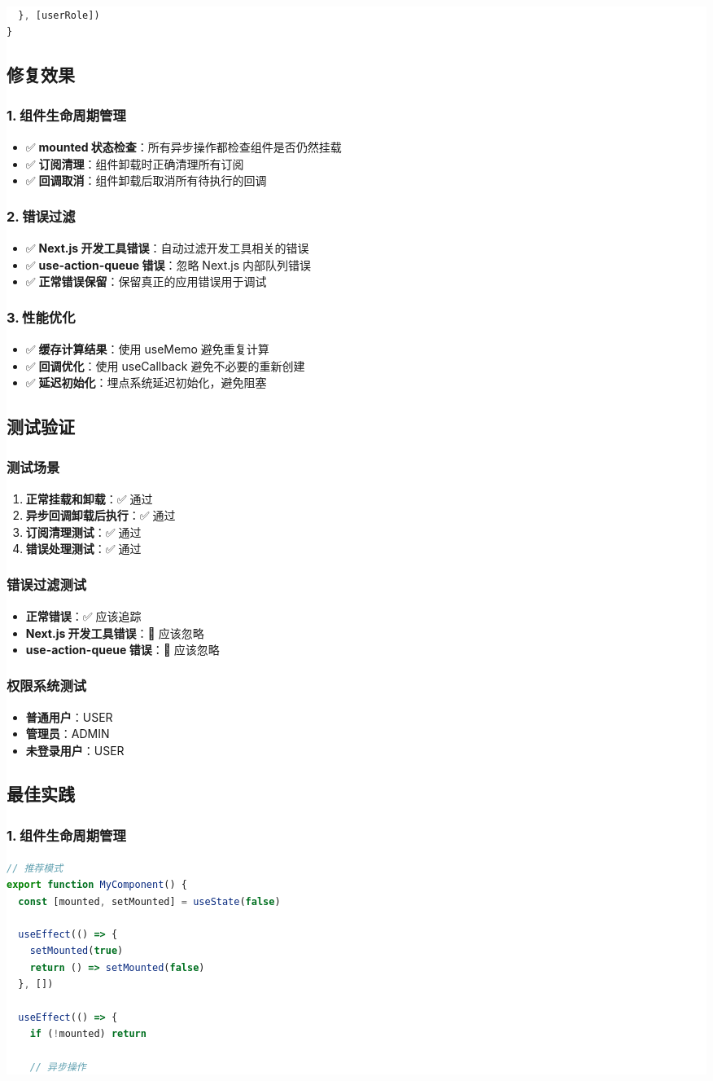 ```typescript
  }, [userRole])
}
```

## 修复效果

### 1. **组件生命周期管理**

- ✅ **mounted 状态检查**：所有异步操作都检查组件是否仍然挂载
- ✅ **订阅清理**：组件卸载时正确清理所有订阅
- ✅ **回调取消**：组件卸载后取消所有待执行的回调

### 2. **错误过滤**

- ✅ **Next.js 开发工具错误**：自动过滤开发工具相关的错误
- ✅ **use-action-queue 错误**：忽略 Next.js 内部队列错误
- ✅ **正常错误保留**：保留真正的应用错误用于调试

### 3. **性能优化**

- ✅ **缓存计算结果**：使用 useMemo 避免重复计算
- ✅ **回调优化**：使用 useCallback 避免不必要的重新创建
- ✅ **延迟初始化**：埋点系统延迟初始化，避免阻塞

## 测试验证

### 测试场景

1. **正常挂载和卸载**：✅ 通过
2. **异步回调卸载后执行**：✅ 通过
3. **订阅清理测试**：✅ 通过
4. **错误处理测试**：✅ 通过

### 错误过滤测试

- **正常错误**：✅ 应该追踪
- **Next.js 开发工具错误**：🚫 应该忽略
- **use-action-queue 错误**：🚫 应该忽略

### 权限系统测试

- **普通用户**：USER
- **管理员**：ADMIN
- **未登录用户**：USER

## 最佳实践

### 1. **组件生命周期管理**

```typescript
// 推荐模式
export function MyComponent() {
  const [mounted, setMounted] = useState(false)

  useEffect(() => {
    setMounted(true)
    return () => setMounted(false)
  }, [])

  useEffect(() => {
    if (!mounted) return

    // 异步操作
```